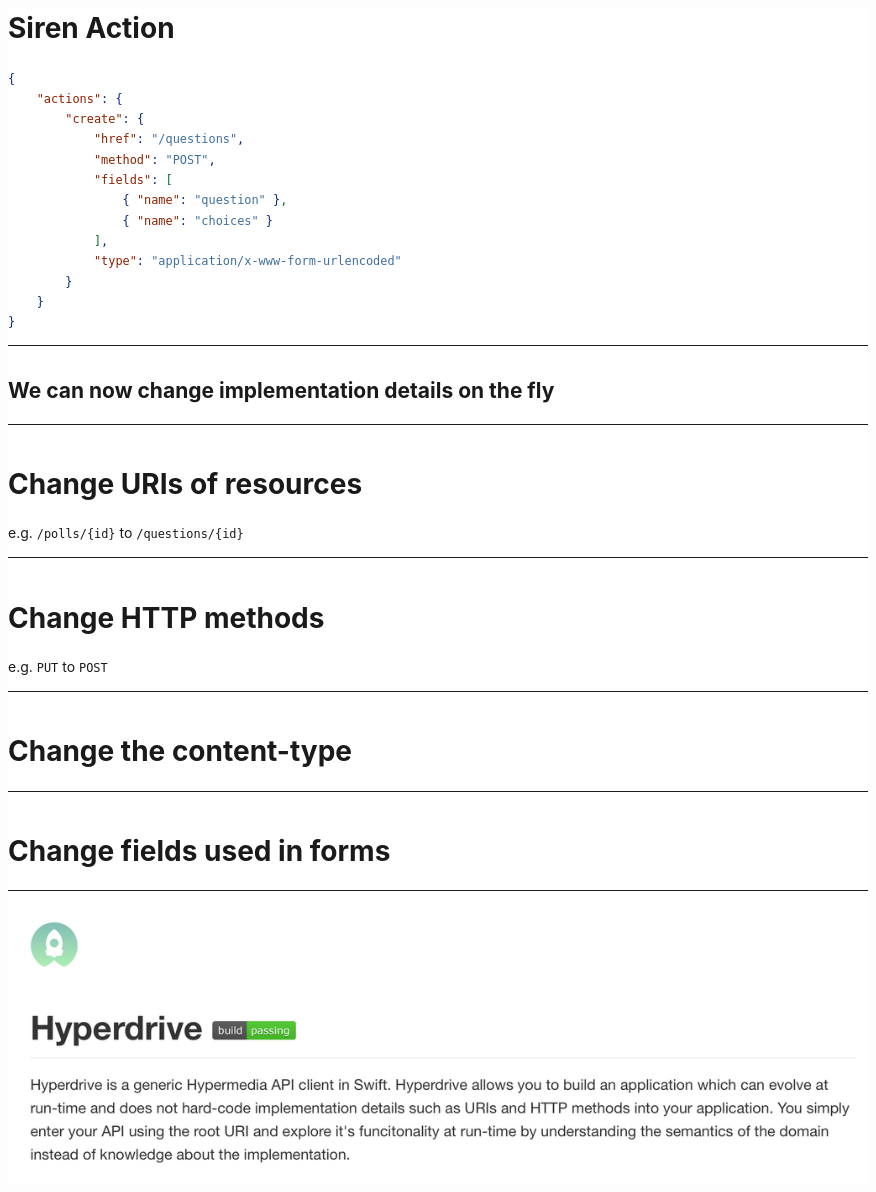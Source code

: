 
# Siren Action

```json
{
    "actions": {
        "create": {
            "href": "/questions",
            "method": "POST",
            "fields": [
                { "name": "question" },
                { "name": "choices" }
            ],
            "type": "application/x-www-form-urlencoded"
        }
    }
}
```

---

## We can now change implementation details on the fly

---

# Change URIs of resources

e.g. `/polls/{id}` to `/questions/{id}`

---

# Change HTTP methods

e.g. `PUT` to `POST`

---

# Change the content-type

---

# Change fields used in forms

---

![inline](images/hyperdrive.png) 
